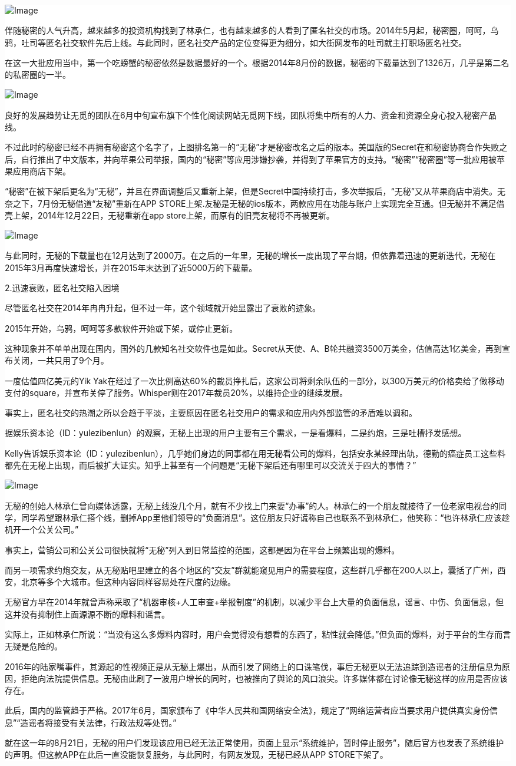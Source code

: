 ![Image](http://p1.pstatp.com/large/pgc-image/152912619035430475c49c9)

伴随秘密的人气升高，越来越多的投资机构找到了林承仁，也有越来越多的人看到了匿名社交的市场。2014年5月起，秘密圈，呵呵，乌鸦，吐司等匿名社交软件先后上线。与此同时，匿名社交产品的定位变得更为细分，如大街网发布的吐司就主打职场匿名社交。

在这一大批应用当中，第一个吃螃蟹的秘密依然是数据最好的一个。根据2014年8月份的数据，秘密的下载量达到了1326万，几乎是第二名的私密圈的一半。

![Image](http://p3.pstatp.com/large/pgc-image/15291261904531c89091554)

良好的发展趋势让无觅的团队在6月中旬宣布旗下个性化阅读网站无觅网下线，团队将集中所有的人力、资金和资源全身心投入秘密产品线。

不过此时的秘密已经不再拥有秘密这个名字了，上图排名第一的“无秘”才是秘密改名之后的版本。美国版的Secret在和秘密协商合作失败之后，自行推出了中文版本，并向苹果公司举报，国内的“秘密”等应用涉嫌抄袭，并得到了苹果官方的支持。“秘密”“秘密圈”等一批应用被苹果应用商店下架。

“秘密”在被下架后更名为“无秘”，并且在界面调整后又重新上架，但是Secret中国持续打击，多次举报后，“无秘”又从苹果商店中消失。无奈之下，7月份无秘借道“友秘”重新在APP STORE上架.友秘是无秘的ios版本，两款应用在功能与账户上实现完全互通。但无秘并不满足借壳上架，2014年12月22日，无秘重新在app store上架，而原有的旧壳友秘将不再被更新。

![Image](http://p1.pstatp.com/large/pgc-image/15291261903413517c9eed8)

与此同时，无秘的下载量也在12月达到了2000万。在之后的一年里，无秘的增长一度出现了平台期，但依靠着迅速的更新迭代，无秘在2015年3月再度快速增长，并在2015年末达到了近5000万的下载量。

2.迅速衰败，匿名社交陷入困境

尽管匿名社交在2014年冉冉升起，但不过一年，这个领域就开始显露出了衰败的迹象。

2015年开始，乌鸦，呵呵等多款软件开始或下架，或停止更新。

这种现象并不单单出现在国内，国外的几款知名社交软件也是如此。Secret从天使、A、B轮共融资3500万美金，估值高达1亿美金，再到宣布关闭，一共只用了9个月。

一度估值四亿美元的Yik Yak在经过了一次比例高达60%的裁员挣扎后，这家公司将剩余队伍的一部分，以300万美元的价格卖给了做移动支付的square，并宣布关停了服务。Whisper则在2017年裁员20%，以维持企业的继续发展。

事实上，匿名社交的热潮之所以会趋于平淡，主要原因在匿名社交用户的需求和应用内外部监管的矛盾难以调和。

据娱乐资本论（ID：yulezibenlun）的观察，无秘上出现的用户主要有三个需求，一是看爆料，二是约炮，三是吐槽抒发感想。

Kelly告诉娱乐资本论（ID：yulezibenlun），几乎她们身边的同事都在用无秘看公司的爆料，包括安永某经理出轨，德勤的癌症员工这些料都先在无秘上出现，而后被扩大证实。知乎上甚至有一个问题是“无秘下架后还有哪里可以交流关于四大的事情？”

![Image](http://p1.pstatp.com/large/pgc-image/152912619082829b4b1ffeb)

无秘的创始人林承仁曾向媒体透露，无秘上线没几个月，就有不少找上门来要“办事”的人。林承仁的一个朋友就接待了一位老家电视台的同学，同学希望跟林承仁搭个线，删掉App里他们领导的“负面消息”。这位朋友只好谎称自己也联系不到林承仁，他笑称：“也许林承仁应该趁机开一个公关公司。”

事实上，营销公司和公关公司很快就将“无秘”列入到日常监控的范围，这都是因为在平台上频繁出现的爆料。

而另一项需求约炮交友，从无秘贴吧里建立的各个地区的“交友”群就能窥见用户的需要程度，这些群几乎都在200人以上，囊括了广州，西安，北京等多个大城市。但这种内容同样容易处在尺度的边缘。

无秘官方早在2014年就曾声称采取了“机器审核+人工审查+举报制度”的机制，以减少平台上大量的负面信息，谣言、中伤、负面信息，但这并没有抑制住上面源源不断的爆料和谣言。

实际上，正如林承仁所说：“当没有这么多爆料内容时，用户会觉得没有想看的东西了，粘性就会降低。”但负面的爆料，对于平台的生存而言无疑是危险的。

2016年的陆家嘴事件，其源起的性视频正是从无秘上爆出，从而引发了网络上的口诛笔伐，事后无秘更以无法追踪到造谣者的注册信息为原因，拒绝向法院提供信息。无秘由此刷了一波用户增长的同时，也被推向了舆论的风口浪尖。许多媒体都在讨论像无秘这样的应用是否应该存在。

此后，国内的监管趋于严格。2017年6月，国家颁布了《中华人民共和国网络安全法》，规定了“网络运营者应当要求用户提供真实身份信息”“造谣者将接受有关法律，行政法规等处罚。”

就在这一年的8月21日，无秘的用户们发现该应用已经无法正常使用，页面上显示“系统维护，暂时停止服务”，随后官方也发表了系统维护的声明。但这款APP在此后一直没能恢复服务，与此同时，有网友发现，无秘已经从APP STORE下架了。
